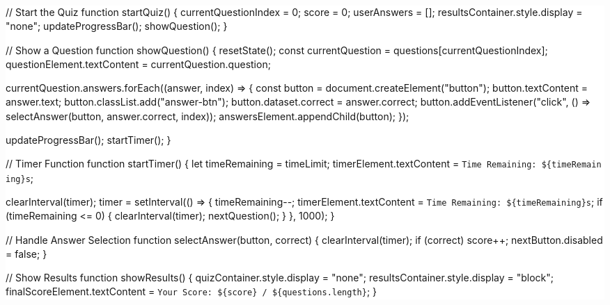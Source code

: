 // Start the Quiz
function startQuiz() {
  currentQuestionIndex = 0;
  score = 0;
  userAnswers = [];
  resultsContainer.style.display = "none";
  updateProgressBar();
  showQuestion();
}

// Show a Question
function showQuestion() {
  resetState();
  const currentQuestion = questions[currentQuestionIndex];
  questionElement.textContent = currentQuestion.question;

  currentQuestion.answers.forEach((answer, index) => {
    const button = document.createElement("button");
    button.textContent = answer.text;
    button.classList.add("answer-btn");
    button.dataset.correct = answer.correct;
    button.addEventListener("click", () => selectAnswer(button, answer.correct, index));
    answersElement.appendChild(button);
  });

  updateProgressBar();
  startTimer();
}

// Timer Function
function startTimer() {
  let timeRemaining = timeLimit;
  timerElement.textContent = `Time Remaining: ${timeRemaining}s`;

  clearInterval(timer);
  timer = setInterval(() => {
    timeRemaining--;
    timerElement.textContent = `Time Remaining: ${timeRemaining}s`;
    if (timeRemaining <= 0) {
      clearInterval(timer);
      nextQuestion();
    }
  }, 1000);
}

// Handle Answer Selection
function selectAnswer(button, correct) {
  clearInterval(timer);
  if (correct) score++;
  nextButton.disabled = false;
}

// Show Results
function showResults() {
  quizContainer.style.display = "none";
  resultsContainer.style.display = "block";
  finalScoreElement.textContent = `Your Score: ${score} / ${questions.length}`;
}
